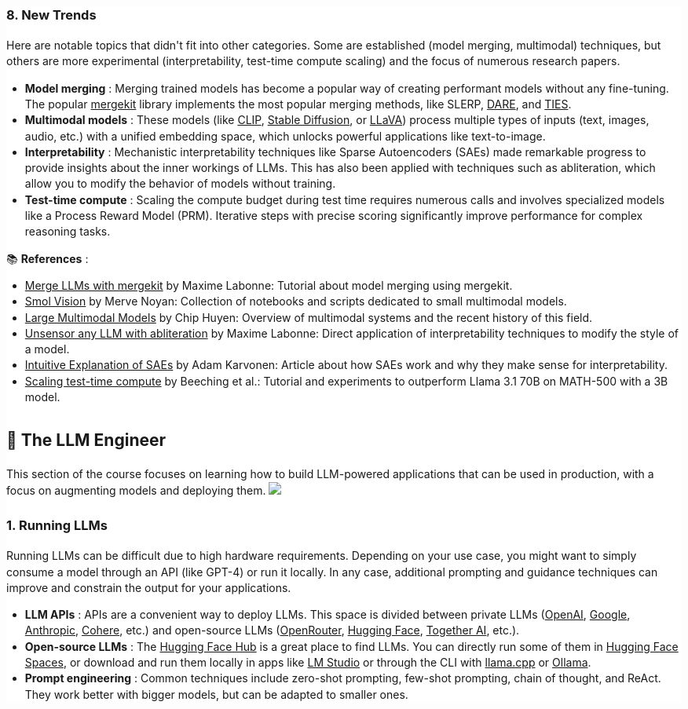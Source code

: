 
### 8. New Trends
[](https://github.com/mlabonne/llm-course#8-new-trends)
Here are notable topics that didn't fit into other categories. Some are established (model merging, multimodal) techniques, but others are more experimental (interpretability, test-time compute scaling) and the focus of numerous research papers.
  * **Model merging** : Merging trained models has become a popular way of creating performant models without any fine-tuning. The popular [mergekit](https://github.com/cg123/mergekit) library implements the most popular merging methods, like SLERP, [DARE](https://arxiv.org/abs/2311.03099), and [TIES](https://arxiv.org/abs/2311.03099).
  * **Multimodal models** : These models (like [CLIP](https://openai.com/research/clip), [Stable Diffusion](https://stability.ai/stable-image), or [LLaVA](https://llava-vl.github.io/)) process multiple types of inputs (text, images, audio, etc.) with a unified embedding space, which unlocks powerful applications like text-to-image.
  * **Interpretability** : Mechanistic interpretability techniques like Sparse Autoencoders (SAEs) made remarkable progress to provide insights about the inner workings of LLMs. This has also been applied with techniques such as abliteration, which allow you to modify the behavior of models without training.
  * **Test-time compute** : Scaling the compute budget during test time requires numerous calls and involves specialized models like a Process Reward Model (PRM). Iterative steps with precise scoring significantly improve performance for complex reasoning tasks.


📚 **References** :
  * [Merge LLMs with mergekit](https://mlabonne.github.io/blog/posts/2024-01-08_Merge_LLMs_with_mergekit.html) by Maxime Labonne: Tutorial about model merging using mergekit.
  * [Smol Vision](https://github.com/merveenoyan/smol-vision) by Merve Noyan: Collection of notebooks and scripts dedicated to small multimodal models.
  * [Large Multimodal Models](https://huyenchip.com/2023/10/10/multimodal.html) by Chip Huyen: Overview of multimodal systems and the recent history of this field.
  * [Unsensor any LLM with abliteration](https://huggingface.co/blog/mlabonne/abliteration) by Maxime Labonne: Direct application of interpretability techniques to modify the style of a model.
  * [Intuitive Explanation of SAEs](https://adamkarvonen.github.io/machine_learning/2024/06/11/sae-intuitions.html) by Adam Karvonen: Article about how SAEs work and why they make sense for interpretability.
  * [Scaling test-time compute](https://huggingface.co/spaces/HuggingFaceH4/blogpost-scaling-test-time-compute) by Beeching et al.: Tutorial and experiments to outperform Llama 3.1 70B on MATH-500 with a 3B model.


## 👷 The LLM Engineer
[](https://github.com/mlabonne/llm-course#-the-llm-engineer)
This section of the course focuses on learning how to build LLM-powered applications that can be used in production, with a focus on augmenting models and deploying them.
[![](https://github.com/mlabonne/llm-course/raw/main/img/roadmap_engineer.png)](https://github.com/mlabonne/llm-course/blob/main/img/roadmap_engineer.png)
### 1. Running LLMs
[](https://github.com/mlabonne/llm-course#1-running-llms)
Running LLMs can be difficult due to high hardware requirements. Depending on your use case, you might want to simply consume a model through an API (like GPT-4) or run it locally. In any case, additional prompting and guidance techniques can improve and constrain the output for your applications.
  * **LLM APIs** : APIs are a convenient way to deploy LLMs. This space is divided between private LLMs ([OpenAI](https://platform.openai.com/), [Google](https://cloud.google.com/vertex-ai/docs/generative-ai/learn/overview), [Anthropic](https://docs.anthropic.com/claude/reference/getting-started-with-the-api), [Cohere](https://docs.cohere.com/docs), etc.) and open-source LLMs ([OpenRouter](https://openrouter.ai/), [Hugging Face](https://huggingface.co/inference-api), [Together AI](https://www.together.ai/), etc.).
  * **Open-source LLMs** : The [Hugging Face Hub](https://huggingface.co/models) is a great place to find LLMs. You can directly run some of them in [Hugging Face Spaces](https://huggingface.co/spaces), or download and run them locally in apps like [LM Studio](https://lmstudio.ai/) or through the CLI with [llama.cpp](https://github.com/ggerganov/llama.cpp) or [Ollama](https://ollama.ai/).
  * **Prompt engineering** : Common techniques include zero-shot prompting, few-shot prompting, chain of thought, and ReAct. They work better with bigger models, but can be adapted to smaller ones.